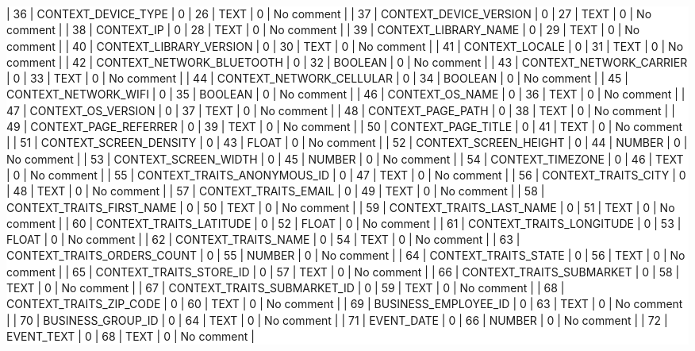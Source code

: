 | 36 | CONTEXT_DEVICE_TYPE | 0 | 26 | TEXT | 0 | No comment |
| 37 | CONTEXT_DEVICE_VERSION | 0 | 27 | TEXT | 0 | No comment |
| 38 | CONTEXT_IP | 0 | 28 | TEXT | 0 | No comment |
| 39 | CONTEXT_LIBRARY_NAME | 0 | 29 | TEXT | 0 | No comment |
| 40 | CONTEXT_LIBRARY_VERSION | 0 | 30 | TEXT | 0 | No comment |
| 41 | CONTEXT_LOCALE | 0 | 31 | TEXT | 0 | No comment |
| 42 | CONTEXT_NETWORK_BLUETOOTH | 0 | 32 | BOOLEAN | 0 | No comment |
| 43 | CONTEXT_NETWORK_CARRIER | 0 | 33 | TEXT | 0 | No comment |
| 44 | CONTEXT_NETWORK_CELLULAR | 0 | 34 | BOOLEAN | 0 | No comment |
| 45 | CONTEXT_NETWORK_WIFI | 0 | 35 | BOOLEAN | 0 | No comment |
| 46 | CONTEXT_OS_NAME | 0 | 36 | TEXT | 0 | No comment |
| 47 | CONTEXT_OS_VERSION | 0 | 37 | TEXT | 0 | No comment |
| 48 | CONTEXT_PAGE_PATH | 0 | 38 | TEXT | 0 | No comment |
| 49 | CONTEXT_PAGE_REFERRER | 0 | 39 | TEXT | 0 | No comment |
| 50 | CONTEXT_PAGE_TITLE | 0 | 41 | TEXT | 0 | No comment |
| 51 | CONTEXT_SCREEN_DENSITY | 0 | 43 | FLOAT | 0 | No comment |
| 52 | CONTEXT_SCREEN_HEIGHT | 0 | 44 | NUMBER | 0 | No comment |
| 53 | CONTEXT_SCREEN_WIDTH | 0 | 45 | NUMBER | 0 | No comment |
| 54 | CONTEXT_TIMEZONE | 0 | 46 | TEXT | 0 | No comment |
| 55 | CONTEXT_TRAITS_ANONYMOUS_ID | 0 | 47 | TEXT | 0 | No comment |
| 56 | CONTEXT_TRAITS_CITY | 0 | 48 | TEXT | 0 | No comment |
| 57 | CONTEXT_TRAITS_EMAIL | 0 | 49 | TEXT | 0 | No comment |
| 58 | CONTEXT_TRAITS_FIRST_NAME | 0 | 50 | TEXT | 0 | No comment |
| 59 | CONTEXT_TRAITS_LAST_NAME | 0 | 51 | TEXT | 0 | No comment |
| 60 | CONTEXT_TRAITS_LATITUDE | 0 | 52 | FLOAT | 0 | No comment |
| 61 | CONTEXT_TRAITS_LONGITUDE | 0 | 53 | FLOAT | 0 | No comment |
| 62 | CONTEXT_TRAITS_NAME | 0 | 54 | TEXT | 0 | No comment |
| 63 | CONTEXT_TRAITS_ORDERS_COUNT | 0 | 55 | NUMBER | 0 | No comment |
| 64 | CONTEXT_TRAITS_STATE | 0 | 56 | TEXT | 0 | No comment |
| 65 | CONTEXT_TRAITS_STORE_ID | 0 | 57 | TEXT | 0 | No comment |
| 66 | CONTEXT_TRAITS_SUBMARKET | 0 | 58 | TEXT | 0 | No comment |
| 67 | CONTEXT_TRAITS_SUBMARKET_ID | 0 | 59 | TEXT | 0 | No comment |
| 68 | CONTEXT_TRAITS_ZIP_CODE | 0 | 60 | TEXT | 0 | No comment |
| 69 | BUSINESS_EMPLOYEE_ID | 0 | 63 | TEXT | 0 | No comment |
| 70 | BUSINESS_GROUP_ID | 0 | 64 | TEXT | 0 | No comment |
| 71 | EVENT_DATE | 0 | 66 | NUMBER | 0 | No comment |
| 72 | EVENT_TEXT | 0 | 68 | TEXT | 0 | No comment |